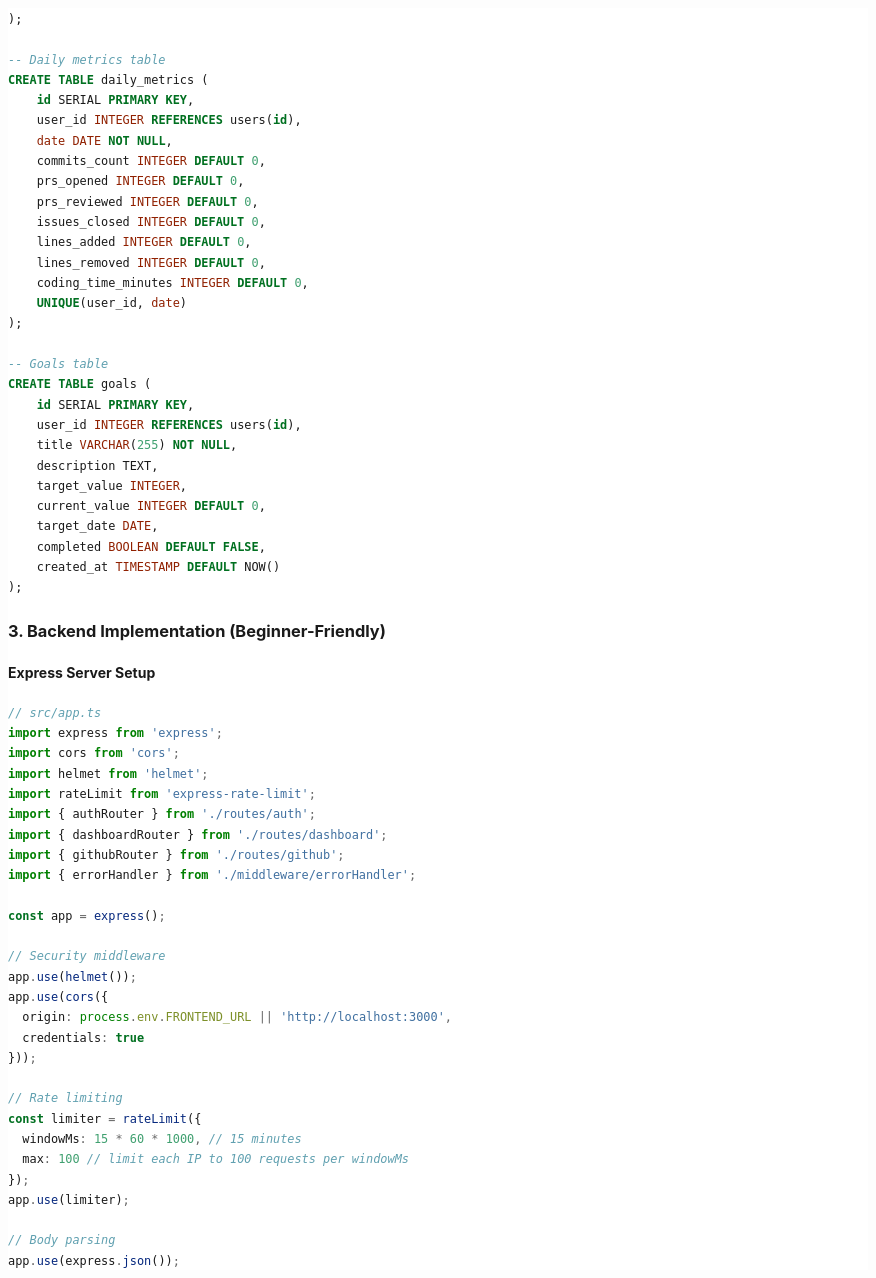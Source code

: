 ```sql
);

-- Daily metrics table
CREATE TABLE daily_metrics (
    id SERIAL PRIMARY KEY,
    user_id INTEGER REFERENCES users(id),
    date DATE NOT NULL,
    commits_count INTEGER DEFAULT 0,
    prs_opened INTEGER DEFAULT 0,
    prs_reviewed INTEGER DEFAULT 0,
    issues_closed INTEGER DEFAULT 0,
    lines_added INTEGER DEFAULT 0,
    lines_removed INTEGER DEFAULT 0,
    coding_time_minutes INTEGER DEFAULT 0,
    UNIQUE(user_id, date)
);

-- Goals table
CREATE TABLE goals (
    id SERIAL PRIMARY KEY,
    user_id INTEGER REFERENCES users(id),
    title VARCHAR(255) NOT NULL,
    description TEXT,
    target_value INTEGER,
    current_value INTEGER DEFAULT 0,
    target_date DATE,
    completed BOOLEAN DEFAULT FALSE,
    created_at TIMESTAMP DEFAULT NOW()
);
```

### 3. Backend Implementation (Beginner-Friendly)

#### Express Server Setup
```typescript
// src/app.ts
import express from 'express';
import cors from 'cors';
import helmet from 'helmet';
import rateLimit from 'express-rate-limit';
import { authRouter } from './routes/auth';
import { dashboardRouter } from './routes/dashboard';
import { githubRouter } from './routes/github';
import { errorHandler } from './middleware/errorHandler';

const app = express();

// Security middleware
app.use(helmet());
app.use(cors({
  origin: process.env.FRONTEND_URL || 'http://localhost:3000',
  credentials: true
}));

// Rate limiting
const limiter = rateLimit({
  windowMs: 15 * 60 * 1000, // 15 minutes
  max: 100 // limit each IP to 100 requests per windowMs
});
app.use(limiter);

// Body parsing
app.use(express.json());
```